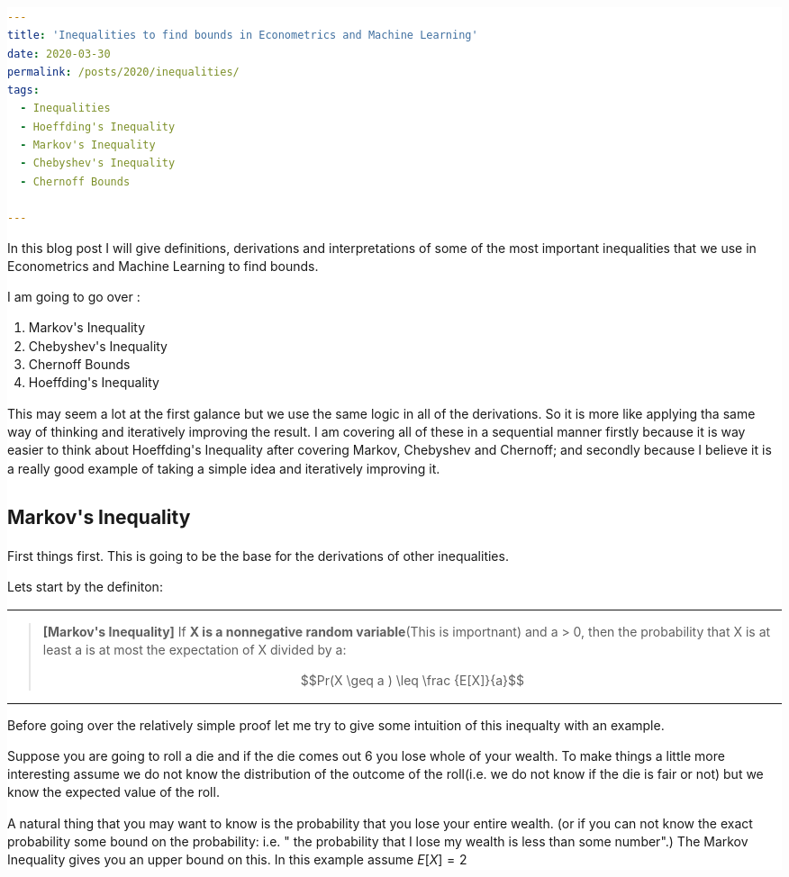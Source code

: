 ```yaml
---
title: 'Inequalities to find bounds in Econometrics and Machine Learning'
date: 2020-03-30
permalink: /posts/2020/inequalities/
tags:
  - Inequalities
  - Hoeffding's Inequality
  - Markov's Inequality
  - Chebyshev's Inequality
  - Chernoff Bounds

---
```


In this blog post I will give definitions, derivations and interpretations of some of the most important inequalities  that we use in Econometrics and Machine Learning to find bounds. 

I am going to go over :

1. Markov's Inequality
2. Chebyshev's Inequality
3. Chernoff Bounds
4. Hoeffding's Inequality

This may seem a lot at the first galance but we use the same logic in all of the derivations. So it is more like applying tha same way of thinking and iteratively improving the result. I am covering all of these in a sequential manner firstly because it is way easier to think about Hoeffding's Inequality after covering Markov, Chebyshev and Chernoff; and secondly because I believe it is a really good example of taking a simple idea and iteratively improving it.



## Markov's Inequality

First things first. This is going to be the base for the derivations of other inequalities.

Lets start by the definiton:

---
> **[Markov's Inequality]**  If **X is a nonnegative random variable**(This is importnant) and a > 0, then the probability that X is at least a is at most the expectation of X divided by a: 
>
> $$Pr(X \geq a ) \leq \frac {E[X]}{a}$$

---
Before going over the relatively simple proof let me try to give some intuition of this inequalty with an example.

Suppose you are going to roll a die and if the die comes out 6 you lose whole of your wealth. To make things a little more interesting assume we do not know the distribution of the outcome of the roll(i.e. we do not know if the die is fair or not) but we know the expected value of the roll.


A natural thing that you may want to know is the probability that you lose your entire wealth. (or if you can not know the exact probability some bound on the probability: i.e. " the probability that I lose my wealth is less than some number".) The Markov Inequality gives you an upper bound on this. In this example assume $E[X] = 2$
